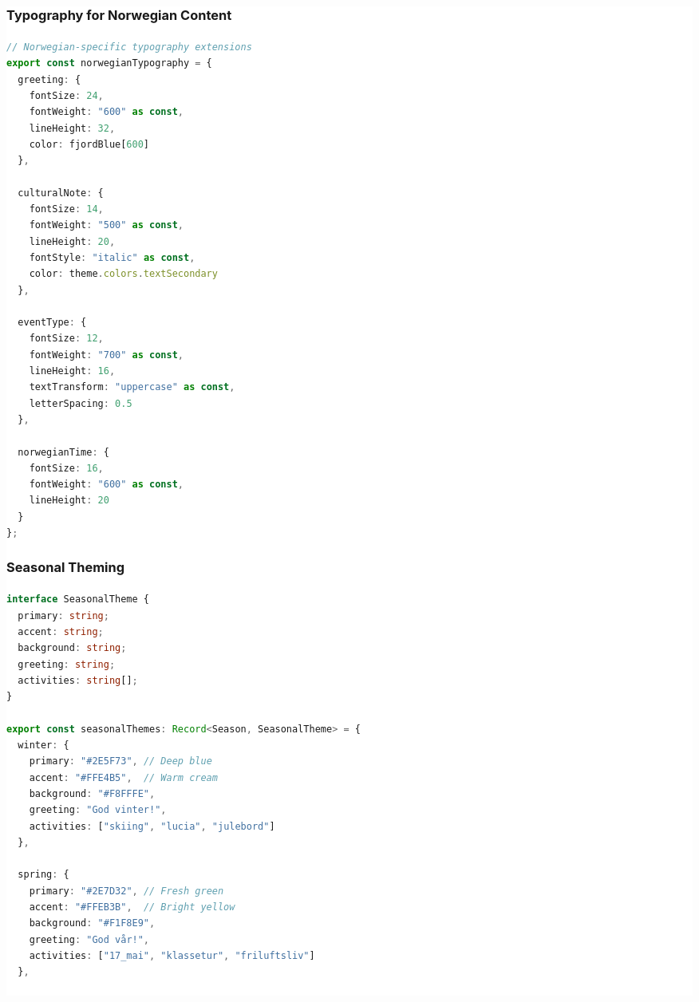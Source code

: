 ### Typography for Norwegian Content

```typescript
// Norwegian-specific typography extensions
export const norwegianTypography = {
  greeting: {
    fontSize: 24,
    fontWeight: "600" as const,
    lineHeight: 32,
    color: fjordBlue[600]
  },
  
  culturalNote: {
    fontSize: 14,
    fontWeight: "500" as const,
    lineHeight: 20,
    fontStyle: "italic" as const,
    color: theme.colors.textSecondary
  },
  
  eventType: {
    fontSize: 12,
    fontWeight: "700" as const,
    lineHeight: 16,
    textTransform: "uppercase" as const,
    letterSpacing: 0.5
  },
  
  norwegianTime: {
    fontSize: 16,
    fontWeight: "600" as const,
    lineHeight: 20
  }
};
```

### Seasonal Theming

```typescript
interface SeasonalTheme {
  primary: string;
  accent: string;
  background: string;
  greeting: string;
  activities: string[];
}

export const seasonalThemes: Record<Season, SeasonalTheme> = {
  winter: {
    primary: "#2E5F73", // Deep blue
    accent: "#FFE4B5",  // Warm cream
    background: "#F8FFFE",
    greeting: "God vinter!",
    activities: ["skiing", "lucia", "julebord"]
  },
  
  spring: {
    primary: "#2E7D32", // Fresh green
    accent: "#FFEB3B",  // Bright yellow
    background: "#F1F8E9",
    greeting: "God vår!",
    activities: ["17_mai", "klassetur", "friluftsliv"]
  },
  
```